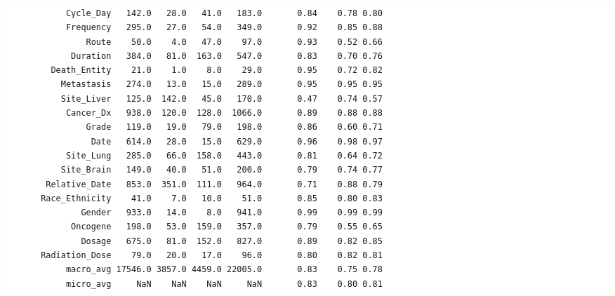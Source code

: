 ```bash
            Cycle_Day   142.0   28.0   41.0   183.0       0.84    0.78 0.80
            Frequency   295.0   27.0   54.0   349.0       0.92    0.85 0.88
                Route    50.0    4.0   47.0    97.0       0.93    0.52 0.66
             Duration   384.0   81.0  163.0   547.0       0.83    0.70 0.76
         Death_Entity    21.0    1.0    8.0    29.0       0.95    0.72 0.82
           Metastasis   274.0   13.0   15.0   289.0       0.95    0.95 0.95
           Site_Liver   125.0  142.0   45.0   170.0       0.47    0.74 0.57
            Cancer_Dx   938.0  120.0  128.0  1066.0       0.89    0.88 0.88
                Grade   119.0   19.0   79.0   198.0       0.86    0.60 0.71
                 Date   614.0   28.0   15.0   629.0       0.96    0.98 0.97
            Site_Lung   285.0   66.0  158.0   443.0       0.81    0.64 0.72
           Site_Brain   149.0   40.0   51.0   200.0       0.79    0.74 0.77
        Relative_Date   853.0  351.0  111.0   964.0       0.71    0.88 0.79
       Race_Ethnicity    41.0    7.0   10.0    51.0       0.85    0.80 0.83
               Gender   933.0   14.0    8.0   941.0       0.99    0.99 0.99
             Oncogene   198.0   53.0  159.0   357.0       0.79    0.55 0.65
               Dosage   675.0   81.0  152.0   827.0       0.89    0.82 0.85
       Radiation_Dose    79.0   20.0   17.0    96.0       0.80    0.82 0.81
            macro_avg 17546.0 3857.0 4459.0 22005.0       0.83    0.75 0.78
            micro_avg     NaN    NaN    NaN     NaN       0.83    0.80 0.81
```
